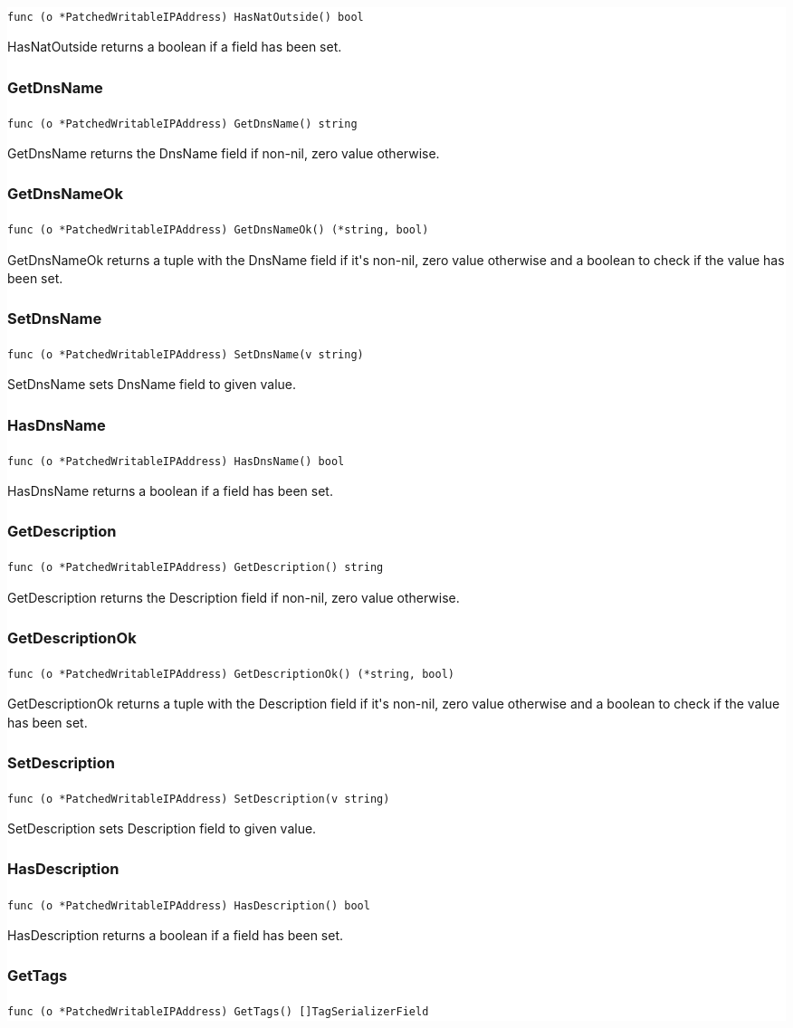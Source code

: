 `func (o *PatchedWritableIPAddress) HasNatOutside() bool`

HasNatOutside returns a boolean if a field has been set.

### GetDnsName

`func (o *PatchedWritableIPAddress) GetDnsName() string`

GetDnsName returns the DnsName field if non-nil, zero value otherwise.

### GetDnsNameOk

`func (o *PatchedWritableIPAddress) GetDnsNameOk() (*string, bool)`

GetDnsNameOk returns a tuple with the DnsName field if it's non-nil, zero value otherwise
and a boolean to check if the value has been set.

### SetDnsName

`func (o *PatchedWritableIPAddress) SetDnsName(v string)`

SetDnsName sets DnsName field to given value.

### HasDnsName

`func (o *PatchedWritableIPAddress) HasDnsName() bool`

HasDnsName returns a boolean if a field has been set.

### GetDescription

`func (o *PatchedWritableIPAddress) GetDescription() string`

GetDescription returns the Description field if non-nil, zero value otherwise.

### GetDescriptionOk

`func (o *PatchedWritableIPAddress) GetDescriptionOk() (*string, bool)`

GetDescriptionOk returns a tuple with the Description field if it's non-nil, zero value otherwise
and a boolean to check if the value has been set.

### SetDescription

`func (o *PatchedWritableIPAddress) SetDescription(v string)`

SetDescription sets Description field to given value.

### HasDescription

`func (o *PatchedWritableIPAddress) HasDescription() bool`

HasDescription returns a boolean if a field has been set.

### GetTags

`func (o *PatchedWritableIPAddress) GetTags() []TagSerializerField`
